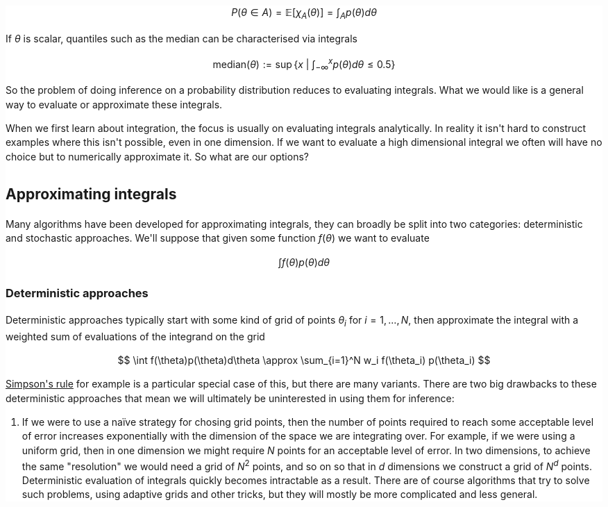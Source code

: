 $$
    P(\theta \in A) = \mathbb E [\chi_A(\theta)] = \int_A p(\theta)d\theta
$$

If $\theta$ is scalar, quantiles such as the median can be characterised via
integrals

$$
    \mathrm{median}(\theta) := \sup\left\{x ~ \bigg| ~ \int_{-\infty}^x p(\theta)d\theta \leq 0.5 \right\}
$$

So the problem of doing inference on a probability distribution reduces to
evaluating integrals. What we would like is a general way to evaluate or
approximate these integrals.

When we first learn about integration, the focus is usually on evaluating
integrals analytically. In reality it isn't hard to construct examples where
this isn't possible, even in one dimension. If we want to evaluate a high
dimensional integral we often will have no choice but to numerically approximate
it. So what are our options?

## Approximating integrals

Many algorithms have been developed for approximating integrals, they can
broadly be split into two categories: deterministic and stochastic approaches.
We'll suppose that given some function $f(\theta)$ we want to evaluate

$$
    \int f(\theta)p(\theta)d\theta
$$

### Deterministic approaches

Deterministic approaches typically start with some kind of grid of points
$\theta_i$ for $i = 1, \dots, N$, then approximate the integral with a weighted
sum of evaluations of the integrand on the grid

$$
    \int f(\theta)p(\theta)d\theta \approx \sum_{i=1}^N w_i f(\theta_i) p(\theta_i)
$$

[Simpson's rule](https://en.wikipedia.org/wiki/Simpson's_rule) for example is a
particular special case of this, but there are many variants. There are two big
drawbacks to these deterministic approaches that mean we will ultimately be
uninterested in using them for inference:

1. If we were to use a naïve strategy for chosing grid points, then the number
   of points required to reach some acceptable level of error increases
   exponentially with the dimension of the space we are integrating over. For
   example, if we were using a uniform grid, then in one dimension we might
   require $N$ points for an acceptable level of error. In two dimensions, to
   achieve the same "resolution" we would need a grid of $N^2$ points, and so on
   so that in $d$ dimensions we construct a grid of $N^d$ points. Deterministic
   evaluation of integrals quickly becomes intractable as a result. There are of
   course algorithms that try to solve such problems, using adaptive grids and
   other tricks, but they will mostly be more complicated and less general.
